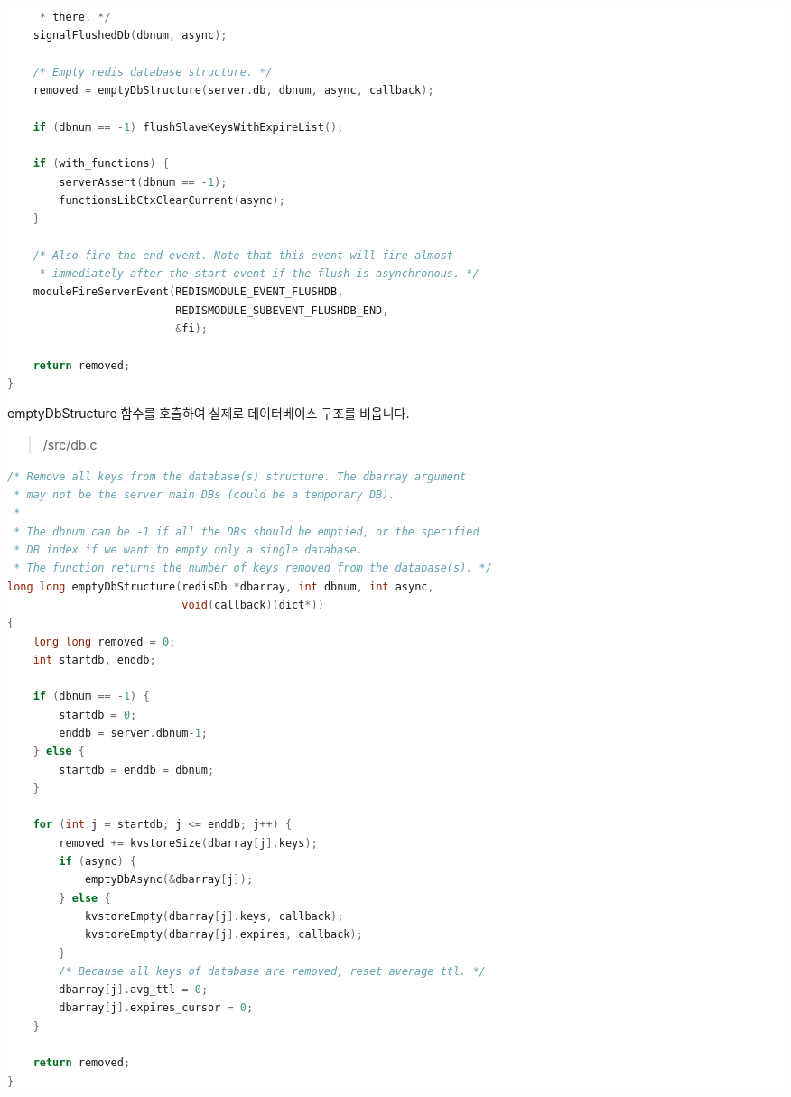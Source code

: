 ```c++
     * there. */
    signalFlushedDb(dbnum, async);

    /* Empty redis database structure. */
    removed = emptyDbStructure(server.db, dbnum, async, callback);

    if (dbnum == -1) flushSlaveKeysWithExpireList();

    if (with_functions) {
        serverAssert(dbnum == -1);
        functionsLibCtxClearCurrent(async);
    }

    /* Also fire the end event. Note that this event will fire almost
     * immediately after the start event if the flush is asynchronous. */
    moduleFireServerEvent(REDISMODULE_EVENT_FLUSHDB,
                          REDISMODULE_SUBEVENT_FLUSHDB_END,
                          &fi);

    return removed;
}
```

emptyDbStructure 함수를 호출하여 실제로 데이터베이스 구조를 비웁니다.

> /src/db.c

```c++
/* Remove all keys from the database(s) structure. The dbarray argument
 * may not be the server main DBs (could be a temporary DB).
 *
 * The dbnum can be -1 if all the DBs should be emptied, or the specified
 * DB index if we want to empty only a single database.
 * The function returns the number of keys removed from the database(s). */
long long emptyDbStructure(redisDb *dbarray, int dbnum, int async,
                           void(callback)(dict*))
{
    long long removed = 0;
    int startdb, enddb;

    if (dbnum == -1) {
        startdb = 0;
        enddb = server.dbnum-1;
    } else {
        startdb = enddb = dbnum;
    }

    for (int j = startdb; j <= enddb; j++) {
        removed += kvstoreSize(dbarray[j].keys);
        if (async) {
            emptyDbAsync(&dbarray[j]);
        } else {
            kvstoreEmpty(dbarray[j].keys, callback);
            kvstoreEmpty(dbarray[j].expires, callback);
        }
        /* Because all keys of database are removed, reset average ttl. */
        dbarray[j].avg_ttl = 0;
        dbarray[j].expires_cursor = 0;
    }

    return removed;
}
```
